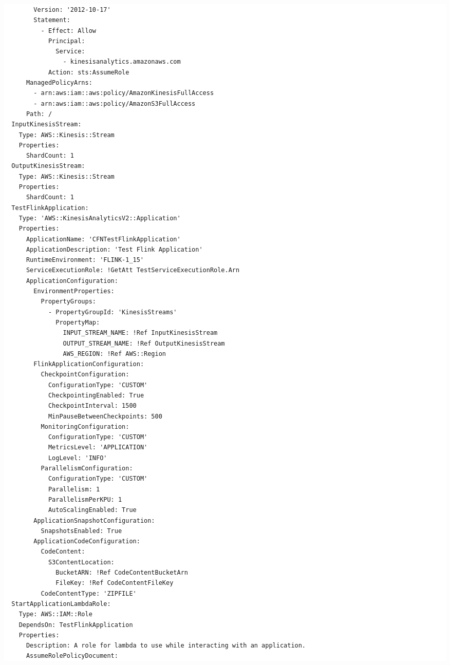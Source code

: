 ```
        Version: '2012-10-17'
        Statement:
          - Effect: Allow
            Principal:
              Service: 
                - kinesisanalytics.amazonaws.com
            Action: sts:AssumeRole
      ManagedPolicyArns:
        - arn:aws:iam::aws:policy/AmazonKinesisFullAccess
        - arn:aws:iam::aws:policy/AmazonS3FullAccess
      Path: /
  InputKinesisStream:
    Type: AWS::Kinesis::Stream
    Properties:
      ShardCount: 1
  OutputKinesisStream:
    Type: AWS::Kinesis::Stream
    Properties:
      ShardCount: 1
  TestFlinkApplication:
    Type: 'AWS::KinesisAnalyticsV2::Application'
    Properties:
      ApplicationName: 'CFNTestFlinkApplication'
      ApplicationDescription: 'Test Flink Application'
      RuntimeEnvironment: 'FLINK-1_15'
      ServiceExecutionRole: !GetAtt TestServiceExecutionRole.Arn
      ApplicationConfiguration:
        EnvironmentProperties:
          PropertyGroups:
            - PropertyGroupId: 'KinesisStreams'
              PropertyMap:
                INPUT_STREAM_NAME: !Ref InputKinesisStream
                OUTPUT_STREAM_NAME: !Ref OutputKinesisStream
                AWS_REGION: !Ref AWS::Region
        FlinkApplicationConfiguration:
          CheckpointConfiguration:
            ConfigurationType: 'CUSTOM'
            CheckpointingEnabled: True
            CheckpointInterval: 1500
            MinPauseBetweenCheckpoints: 500
          MonitoringConfiguration:
            ConfigurationType: 'CUSTOM'
            MetricsLevel: 'APPLICATION'
            LogLevel: 'INFO'
          ParallelismConfiguration:
            ConfigurationType: 'CUSTOM'
            Parallelism: 1
            ParallelismPerKPU: 1
            AutoScalingEnabled: True
        ApplicationSnapshotConfiguration:
          SnapshotsEnabled: True
        ApplicationCodeConfiguration:
          CodeContent:
            S3ContentLocation:
              BucketARN: !Ref CodeContentBucketArn
              FileKey: !Ref CodeContentFileKey
          CodeContentType: 'ZIPFILE'     
  StartApplicationLambdaRole:
    Type: AWS::IAM::Role
    DependsOn: TestFlinkApplication
    Properties:
      Description: A role for lambda to use while interacting with an application.
      AssumeRolePolicyDocument:
```
